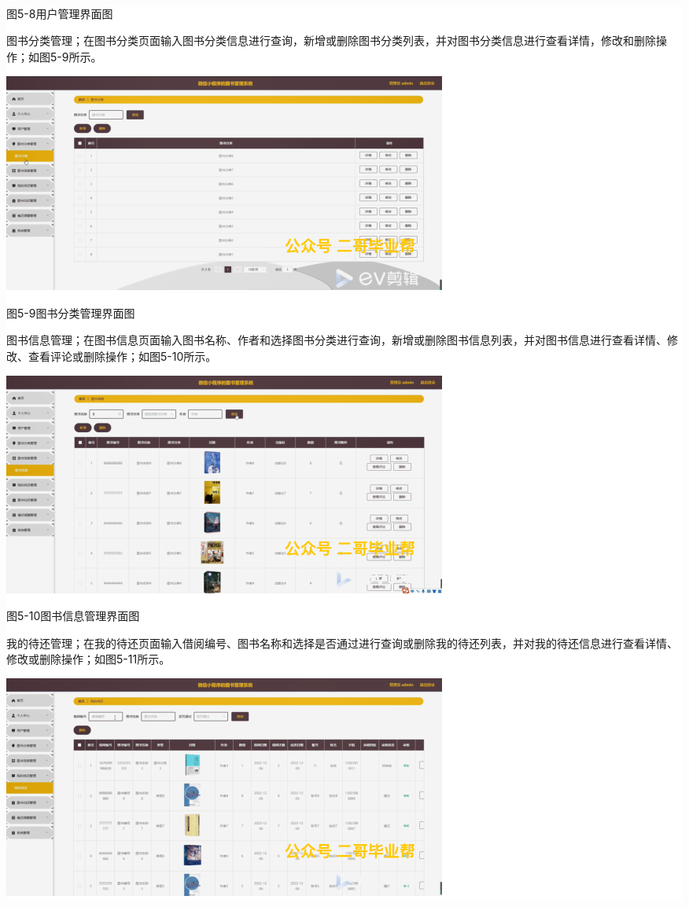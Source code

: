 图5-8用户管理界面图

图书分类管理；在图书分类页面输入图书分类信息进行查询，新增或删除图书分类列表，并对图书分类信息进行查看详情，修改和删除操作；如图5-9所示。

![](/md/blog.020.png)

图5-9图书分类管理界面图

图书信息管理；在图书信息页面输入图书名称、作者和选择图书分类进行查询，新增或删除图书信息列表，并对图书信息进行查看详情、修改、查看评论或删除操作；如图5-10所示。

![](/md/blog.021.png)

图5-10图书信息管理界面图

我的待还管理；在我的待还页面输入借阅编号、图书名称和选择是否通过进行查询或删除我的待还列表，并对我的待还信息进行查看详情、修改或删除操作；如图5-11所示。

![](/md/blog.022.png)
